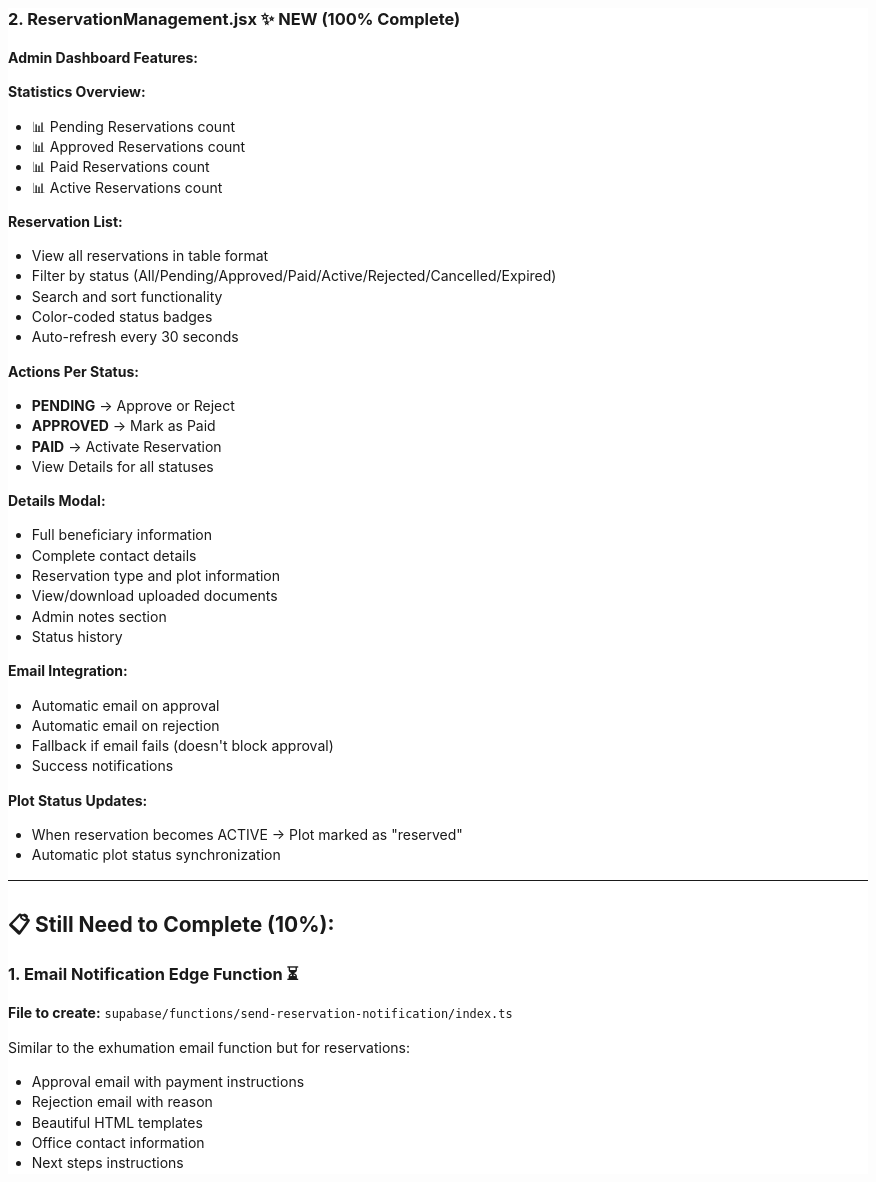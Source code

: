 ### **2. ReservationManagement.jsx** ✨ NEW (100% Complete)

**Admin Dashboard Features:**

**Statistics Overview:**
- 📊 Pending Reservations count
- 📊 Approved Reservations count
- 📊 Paid Reservations count
- 📊 Active Reservations count

**Reservation List:**
- View all reservations in table format
- Filter by status (All/Pending/Approved/Paid/Active/Rejected/Cancelled/Expired)
- Search and sort functionality
- Color-coded status badges
- Auto-refresh every 30 seconds

**Actions Per Status:**
- **PENDING** → Approve or Reject
- **APPROVED** → Mark as Paid
- **PAID** → Activate Reservation
- View Details for all statuses

**Details Modal:**
- Full beneficiary information
- Complete contact details
- Reservation type and plot information
- View/download uploaded documents
- Admin notes section
- Status history

**Email Integration:**
- Automatic email on approval
- Automatic email on rejection
- Fallback if email fails (doesn't block approval)
- Success notifications

**Plot Status Updates:**
- When reservation becomes ACTIVE → Plot marked as "reserved"
- Automatic plot status synchronization

---

## 📋 **Still Need to Complete (10%):**

### **1. Email Notification Edge Function** ⏳

**File to create:** `supabase/functions/send-reservation-notification/index.ts`

Similar to the exhumation email function but for reservations:
- Approval email with payment instructions
- Rejection email with reason
- Beautiful HTML templates
- Office contact information
- Next steps instructions
